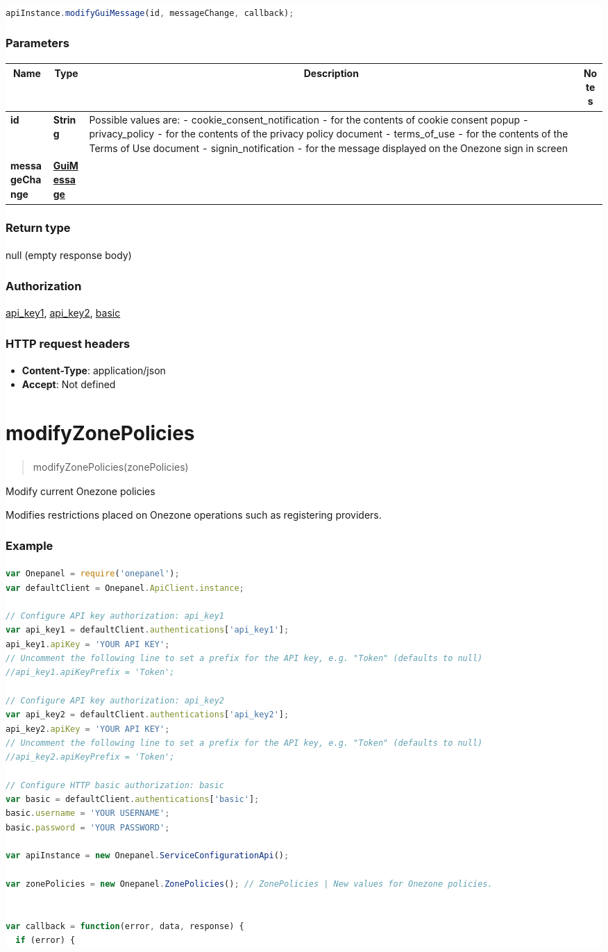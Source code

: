 ```javascript
apiInstance.modifyGuiMessage(id, messageChange, callback);
```

### Parameters

Name | Type | Description  | Notes
------------- | ------------- | ------------- | -------------
 **id** | **String**| Possible values are:   - cookie_consent_notification - for the contents of cookie consent popup   - privacy_policy - for the contents of the privacy policy document   - terms_of_use - for the contents of the Terms of Use document   - signin_notification - for the message displayed on the Onezone sign in screen  | 
 **messageChange** | [**GuiMessage**](GuiMessage.md)|  | 

### Return type

null (empty response body)

### Authorization

[api_key1](../README.md#api_key1), [api_key2](../README.md#api_key2), [basic](../README.md#basic)

### HTTP request headers

 - **Content-Type**: application/json
 - **Accept**: Not defined

<a name="modifyZonePolicies"></a>
# **modifyZonePolicies**
> modifyZonePolicies(zonePolicies)

Modify current Onezone policies

Modifies restrictions placed on Onezone operations such as registering providers. 

### Example
```javascript
var Onepanel = require('onepanel');
var defaultClient = Onepanel.ApiClient.instance;

// Configure API key authorization: api_key1
var api_key1 = defaultClient.authentications['api_key1'];
api_key1.apiKey = 'YOUR API KEY';
// Uncomment the following line to set a prefix for the API key, e.g. "Token" (defaults to null)
//api_key1.apiKeyPrefix = 'Token';

// Configure API key authorization: api_key2
var api_key2 = defaultClient.authentications['api_key2'];
api_key2.apiKey = 'YOUR API KEY';
// Uncomment the following line to set a prefix for the API key, e.g. "Token" (defaults to null)
//api_key2.apiKeyPrefix = 'Token';

// Configure HTTP basic authorization: basic
var basic = defaultClient.authentications['basic'];
basic.username = 'YOUR USERNAME';
basic.password = 'YOUR PASSWORD';

var apiInstance = new Onepanel.ServiceConfigurationApi();

var zonePolicies = new Onepanel.ZonePolicies(); // ZonePolicies | New values for Onezone policies.


var callback = function(error, data, response) {
  if (error) {
```